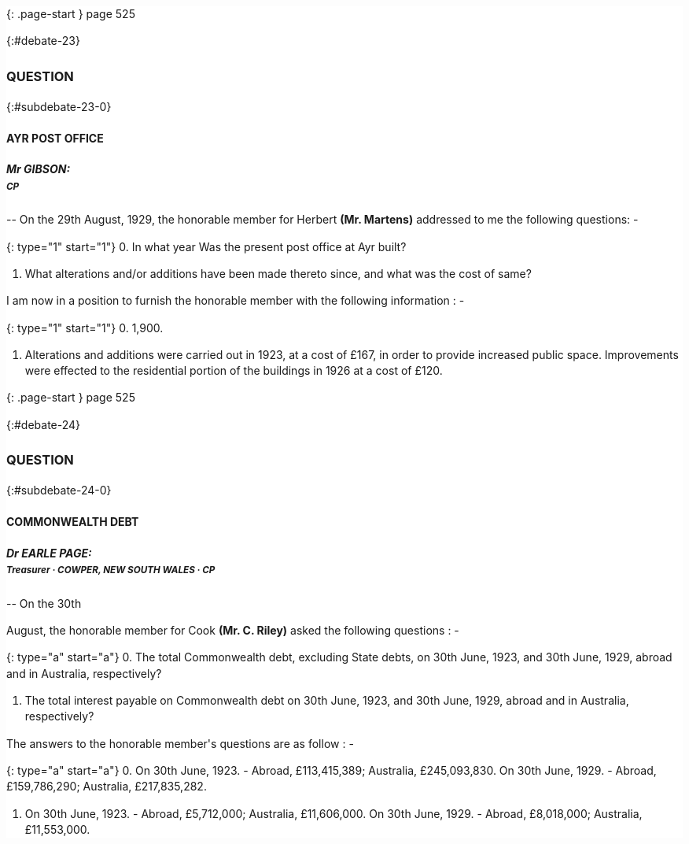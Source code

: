{: .page-start }
page 525

{:#debate-23}
### QUESTION

{:#subdebate-23-0}
#### AYR POST OFFICE

##### Mr GIBSON:<br><small class="text-muted">CP</small>

-- On the 29th August, 1929, the honorable member for Herbert  **(Mr. Martens)**  addressed to me the following questions: - 

{: type="1" start="1"}
0. In what year Was the present post office at Ayr built? 
1. What alterations and/or additions have been made thereto since, and what was the cost of same? 

I am now in a position to furnish the honorable member with the following information :  - 

{: type="1" start="1"}
0. 1,900. 
1. Alterations and additions were carried out in 1923, at a cost of £167, in order to provide increased public space. Improvements were effected to the residential portion of the buildings in 1926 at a cost of £120. 

{: .page-start }
page 525

{:#debate-24}
### QUESTION

{:#subdebate-24-0}
#### COMMONWEALTH DEBT

##### Dr EARLE PAGE:<br><small class="text-muted">Treasurer &middot; COWPER, NEW SOUTH WALES &middot; CP</small>

-- On the 30th 

August, the honorable member for Cook  **(Mr. C. Riley)**  asked the following questions :  - 

{: type="a" start="a"}
0. The total Commonwealth debt, excluding State debts, on 30th June, 1923, and 30th June, 1929, abroad and in Australia, respectively? 
1. The total interest payable on Commonwealth debt on 30th June, 1923, and 30th June, 1929, abroad and in Australia, respectively? 

The answers to the honorable member's questions are as follow :  - 

{: type="a" start="a"}
0. On 30th June, 1923. - Abroad, £113,415,389; Australia, £245,093,830. On 30th June, 1929. - Abroad, £159,786,290; Australia, £217,835,282. 
1. On 30th June, 1923. - Abroad, £5,712,000; Australia, £11,606,000. On 30th June, 1929. - Abroad, £8,018,000; Australia, £11,553,000. 
